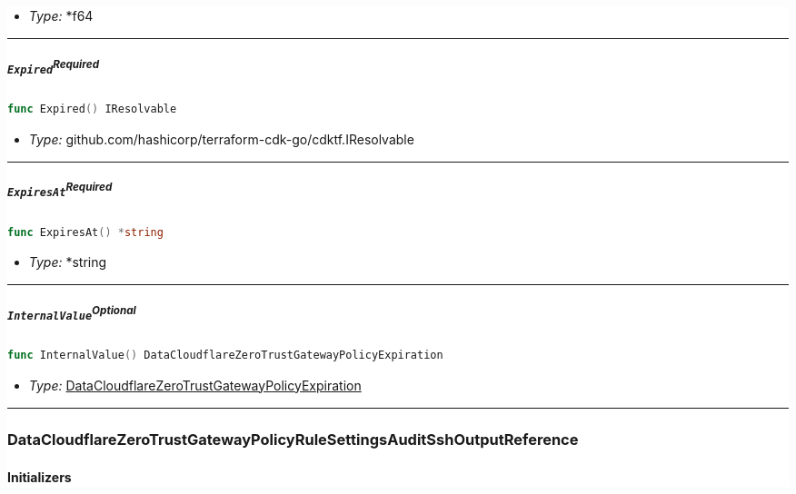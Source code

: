 - *Type:* *f64

---

##### `Expired`<sup>Required</sup> <a name="Expired" id="@cdktf/provider-cloudflare.dataCloudflareZeroTrustGatewayPolicy.DataCloudflareZeroTrustGatewayPolicyExpirationOutputReference.property.expired"></a>

```go
func Expired() IResolvable
```

- *Type:* github.com/hashicorp/terraform-cdk-go/cdktf.IResolvable

---

##### `ExpiresAt`<sup>Required</sup> <a name="ExpiresAt" id="@cdktf/provider-cloudflare.dataCloudflareZeroTrustGatewayPolicy.DataCloudflareZeroTrustGatewayPolicyExpirationOutputReference.property.expiresAt"></a>

```go
func ExpiresAt() *string
```

- *Type:* *string

---

##### `InternalValue`<sup>Optional</sup> <a name="InternalValue" id="@cdktf/provider-cloudflare.dataCloudflareZeroTrustGatewayPolicy.DataCloudflareZeroTrustGatewayPolicyExpirationOutputReference.property.internalValue"></a>

```go
func InternalValue() DataCloudflareZeroTrustGatewayPolicyExpiration
```

- *Type:* <a href="#@cdktf/provider-cloudflare.dataCloudflareZeroTrustGatewayPolicy.DataCloudflareZeroTrustGatewayPolicyExpiration">DataCloudflareZeroTrustGatewayPolicyExpiration</a>

---


### DataCloudflareZeroTrustGatewayPolicyRuleSettingsAuditSshOutputReference <a name="DataCloudflareZeroTrustGatewayPolicyRuleSettingsAuditSshOutputReference" id="@cdktf/provider-cloudflare.dataCloudflareZeroTrustGatewayPolicy.DataCloudflareZeroTrustGatewayPolicyRuleSettingsAuditSshOutputReference"></a>

#### Initializers <a name="Initializers" id="@cdktf/provider-cloudflare.dataCloudflareZeroTrustGatewayPolicy.DataCloudflareZeroTrustGatewayPolicyRuleSettingsAuditSshOutputReference.Initializer"></a>
